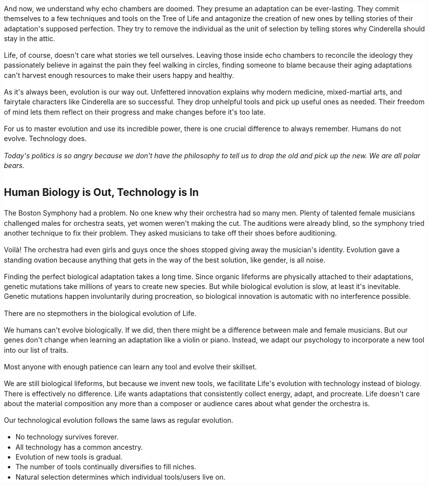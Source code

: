 And now, we understand why echo chambers are doomed. They presume an adaptation can be ever-lasting. They commit themselves to a few techniques and tools on the Tree of Life and antagonize the creation of new ones by telling stories of their adaptation's supposed perfection. They try to remove the individual as the unit of selection by telling stores why Cinderella should stay in the attic.

Life, of course, doesn't care what stories we tell ourselves. Leaving those inside echo chambers to reconcile the ideology they passionately believe in against the pain they feel walking in circles, finding someone to blame because their aging adaptations can't harvest enough resources to make their users happy and healthy.

As it's always been, evolution is our way out. Unfettered innovation explains why modern medicine, mixed-martial arts, and fairytale characters like Cinderella are so successful. They drop unhelpful tools and pick up useful ones as needed. Their freedom of mind lets them reflect on their progress and make changes before it's too late.

For us to master evolution and use its incredible power, there is one crucial difference to always remember. Humans do not evolve. Technology does.


_Today's politics is so angry because we don't have the philosophy to tell us to drop the old and pick up the new. We are all polar bears._

## Human Biology is Out, Technology is In

The Boston Symphony had a problem. No one knew why their orchestra had so many men. Plenty of talented female musicians challenged males for orchestra seats, yet women weren't making the cut. The auditions were already blind, so the symphony tried another technique to fix their problem. They asked musicians to take off their shoes before auditioning.

Voilà! The orchestra had even girls and guys once the shoes stopped giving away the musician's identity. Evolution gave a standing ovation because anything that gets in the way of the best solution, like gender, is all noise.

Finding the perfect biological adaptation takes a long time. Since organic lifeforms are physically attached to their adaptations, genetic mutations take millions of years to create new species. But while biological evolution is slow, at least it's inevitable. Genetic mutations happen involuntarily during procreation, so biological innovation is automatic with no interference possible.

There are no stepmothers in the biological evolution of Life.

We humans can't evolve biologically. If we did, then there might be a difference between male and female musicians. But our genes don't change when learning an adaptation like a violin or piano. Instead, we adapt our psychology to incorporate a new tool into our list of traits.

Most anyone with enough patience can learn any tool and evolve their skillset.

We are still biological lifeforms, but because we invent new tools, we facilitate Life's evolution with technology instead of biology. There is effectively no difference. Life wants adaptations that consistently collect energy, adapt, and procreate. Life doesn't care about the material composition any more than a composer or audience cares about what gender the orchestra is.

Our technological evolution follows the same laws as regular evolution.

 - No technology survives forever.
 - All technology has a common ancestry.
 - Evolution of new tools is gradual.
 - The number of tools continually diversifies to fill niches.
 - Natural selection determines which individual tools/users live on.
 